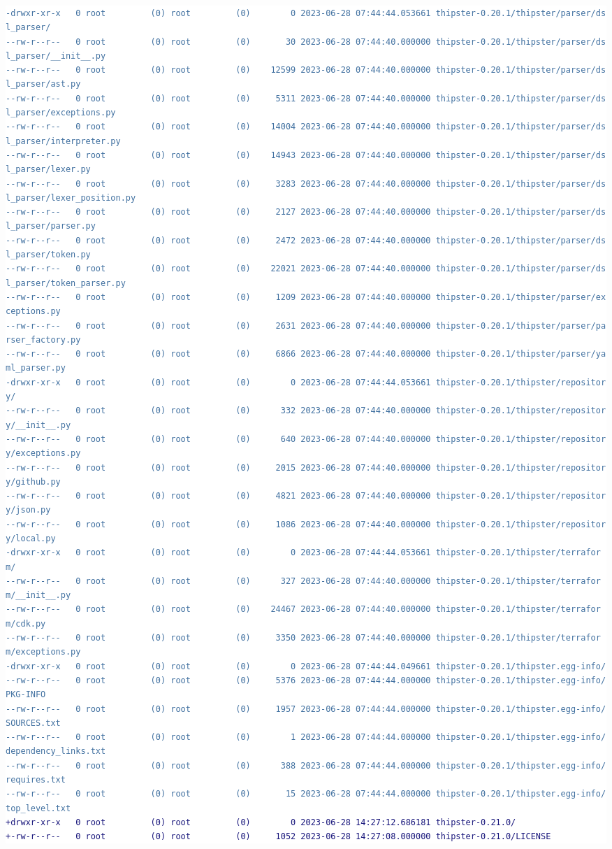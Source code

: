 ```diff
-drwxr-xr-x   0 root         (0) root         (0)        0 2023-06-28 07:44:44.053661 thipster-0.20.1/thipster/parser/dsl_parser/
--rw-r--r--   0 root         (0) root         (0)       30 2023-06-28 07:44:40.000000 thipster-0.20.1/thipster/parser/dsl_parser/__init__.py
--rw-r--r--   0 root         (0) root         (0)    12599 2023-06-28 07:44:40.000000 thipster-0.20.1/thipster/parser/dsl_parser/ast.py
--rw-r--r--   0 root         (0) root         (0)     5311 2023-06-28 07:44:40.000000 thipster-0.20.1/thipster/parser/dsl_parser/exceptions.py
--rw-r--r--   0 root         (0) root         (0)    14004 2023-06-28 07:44:40.000000 thipster-0.20.1/thipster/parser/dsl_parser/interpreter.py
--rw-r--r--   0 root         (0) root         (0)    14943 2023-06-28 07:44:40.000000 thipster-0.20.1/thipster/parser/dsl_parser/lexer.py
--rw-r--r--   0 root         (0) root         (0)     3283 2023-06-28 07:44:40.000000 thipster-0.20.1/thipster/parser/dsl_parser/lexer_position.py
--rw-r--r--   0 root         (0) root         (0)     2127 2023-06-28 07:44:40.000000 thipster-0.20.1/thipster/parser/dsl_parser/parser.py
--rw-r--r--   0 root         (0) root         (0)     2472 2023-06-28 07:44:40.000000 thipster-0.20.1/thipster/parser/dsl_parser/token.py
--rw-r--r--   0 root         (0) root         (0)    22021 2023-06-28 07:44:40.000000 thipster-0.20.1/thipster/parser/dsl_parser/token_parser.py
--rw-r--r--   0 root         (0) root         (0)     1209 2023-06-28 07:44:40.000000 thipster-0.20.1/thipster/parser/exceptions.py
--rw-r--r--   0 root         (0) root         (0)     2631 2023-06-28 07:44:40.000000 thipster-0.20.1/thipster/parser/parser_factory.py
--rw-r--r--   0 root         (0) root         (0)     6866 2023-06-28 07:44:40.000000 thipster-0.20.1/thipster/parser/yaml_parser.py
-drwxr-xr-x   0 root         (0) root         (0)        0 2023-06-28 07:44:44.053661 thipster-0.20.1/thipster/repository/
--rw-r--r--   0 root         (0) root         (0)      332 2023-06-28 07:44:40.000000 thipster-0.20.1/thipster/repository/__init__.py
--rw-r--r--   0 root         (0) root         (0)      640 2023-06-28 07:44:40.000000 thipster-0.20.1/thipster/repository/exceptions.py
--rw-r--r--   0 root         (0) root         (0)     2015 2023-06-28 07:44:40.000000 thipster-0.20.1/thipster/repository/github.py
--rw-r--r--   0 root         (0) root         (0)     4821 2023-06-28 07:44:40.000000 thipster-0.20.1/thipster/repository/json.py
--rw-r--r--   0 root         (0) root         (0)     1086 2023-06-28 07:44:40.000000 thipster-0.20.1/thipster/repository/local.py
-drwxr-xr-x   0 root         (0) root         (0)        0 2023-06-28 07:44:44.053661 thipster-0.20.1/thipster/terraform/
--rw-r--r--   0 root         (0) root         (0)      327 2023-06-28 07:44:40.000000 thipster-0.20.1/thipster/terraform/__init__.py
--rw-r--r--   0 root         (0) root         (0)    24467 2023-06-28 07:44:40.000000 thipster-0.20.1/thipster/terraform/cdk.py
--rw-r--r--   0 root         (0) root         (0)     3350 2023-06-28 07:44:40.000000 thipster-0.20.1/thipster/terraform/exceptions.py
-drwxr-xr-x   0 root         (0) root         (0)        0 2023-06-28 07:44:44.049661 thipster-0.20.1/thipster.egg-info/
--rw-r--r--   0 root         (0) root         (0)     5376 2023-06-28 07:44:44.000000 thipster-0.20.1/thipster.egg-info/PKG-INFO
--rw-r--r--   0 root         (0) root         (0)     1957 2023-06-28 07:44:44.000000 thipster-0.20.1/thipster.egg-info/SOURCES.txt
--rw-r--r--   0 root         (0) root         (0)        1 2023-06-28 07:44:44.000000 thipster-0.20.1/thipster.egg-info/dependency_links.txt
--rw-r--r--   0 root         (0) root         (0)      388 2023-06-28 07:44:44.000000 thipster-0.20.1/thipster.egg-info/requires.txt
--rw-r--r--   0 root         (0) root         (0)       15 2023-06-28 07:44:44.000000 thipster-0.20.1/thipster.egg-info/top_level.txt
+drwxr-xr-x   0 root         (0) root         (0)        0 2023-06-28 14:27:12.686181 thipster-0.21.0/
+-rw-r--r--   0 root         (0) root         (0)     1052 2023-06-28 14:27:08.000000 thipster-0.21.0/LICENSE
```